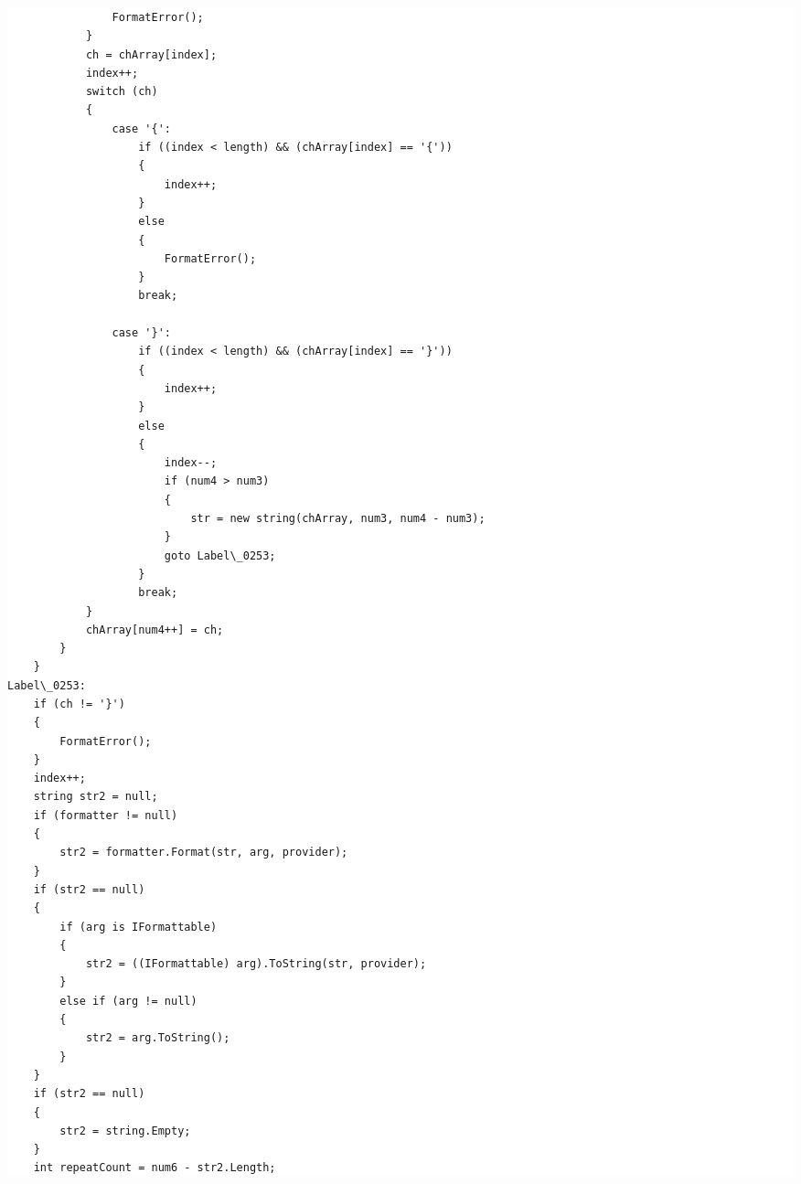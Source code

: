 ```
                FormatError();
            }
            ch = chArray[index];
            index++;
            switch (ch)
            {
                case '{':
                    if ((index < length) && (chArray[index] == '{'))
                    {
                        index++;
                    }
                    else
                    {
                        FormatError();
                    }
                    break;

                case '}':
                    if ((index < length) && (chArray[index] == '}'))
                    {
                        index++;
                    }
                    else
                    {
                        index--;
                        if (num4 > num3)
                        {
                            str = new string(chArray, num3, num4 - num3);
                        }
                        goto Label\_0253;
                    }
                    break;
            }
            chArray[num4++] = ch;
        }
    }
Label\_0253:
    if (ch != '}')
    {
        FormatError();
    }
    index++;
    string str2 = null;
    if (formatter != null)
    {
        str2 = formatter.Format(str, arg, provider);
    }
    if (str2 == null)
    {
        if (arg is IFormattable)
        {
            str2 = ((IFormattable) arg).ToString(str, provider);
        }
        else if (arg != null)
        {
            str2 = arg.ToString();
        }
    }
    if (str2 == null)
    {
        str2 = string.Empty;
    }
    int repeatCount = num6 - str2.Length;
```
